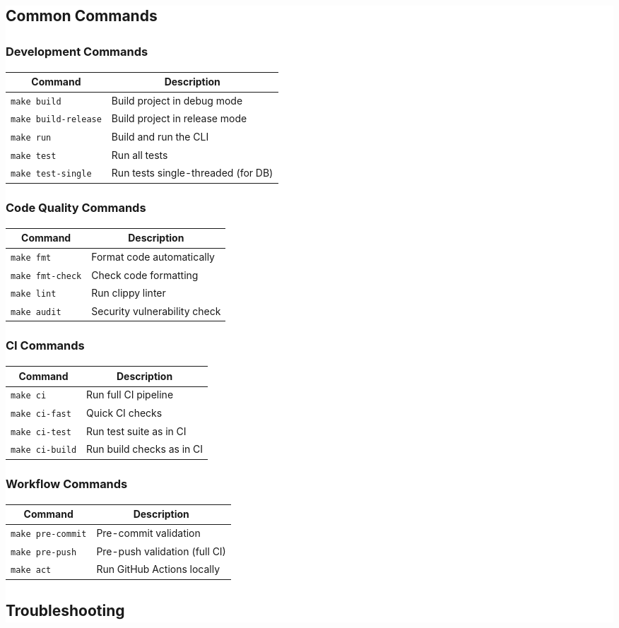 ## Common Commands

### Development Commands

| Command | Description |
|---------|-------------|
| `make build` | Build project in debug mode |
| `make build-release` | Build project in release mode |
| `make run` | Build and run the CLI |
| `make test` | Run all tests |
| `make test-single` | Run tests single-threaded (for DB) |

### Code Quality Commands

| Command | Description |
|---------|-------------|
| `make fmt` | Format code automatically |
| `make fmt-check` | Check code formatting |
| `make lint` | Run clippy linter |
| `make audit` | Security vulnerability check |

### CI Commands

| Command | Description |
|---------|-------------|
| `make ci` | Run full CI pipeline |
| `make ci-fast` | Quick CI checks |
| `make ci-test` | Run test suite as in CI |
| `make ci-build` | Run build checks as in CI |

### Workflow Commands

| Command | Description |
|---------|-------------|
| `make pre-commit` | Pre-commit validation |
| `make pre-push` | Pre-push validation (full CI) |
| `make act` | Run GitHub Actions locally |

## Troubleshooting
